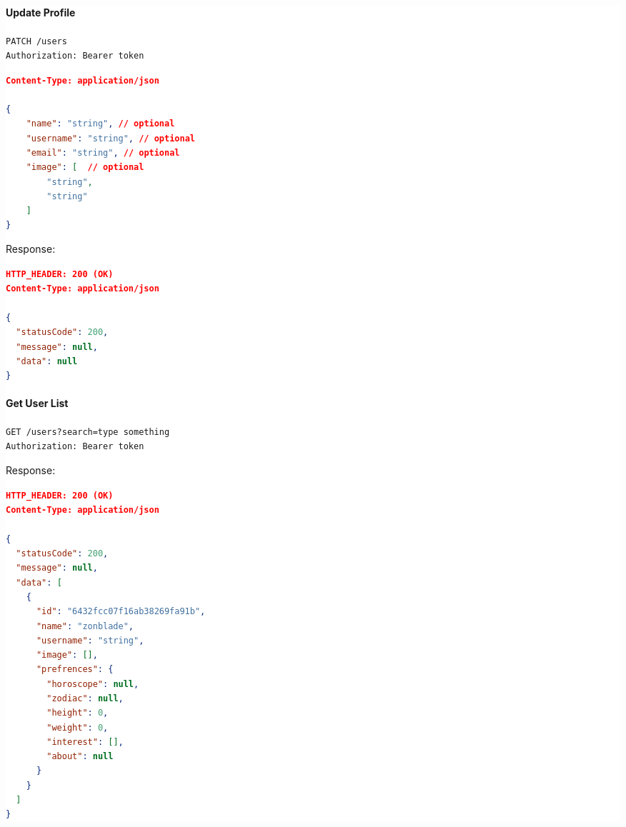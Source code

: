 #### Update Profile

```http
PATCH /users
Authorization: Bearer token
```

```json
Content-Type: application/json

{
    "name": "string", // optional
    "username": "string", // optional
    "email": "string", // optional
    "image": [  // optional
        "string",
        "string"
    ]
}
```
Response:
```json
HTTP_HEADER: 200 (OK)
Content-Type: application/json

{
  "statusCode": 200,
  "message": null,
  "data": null
}
```

#### Get User List

```http
GET /users?search=type something
Authorization: Bearer token
```
Response:
```json
HTTP_HEADER: 200 (OK)
Content-Type: application/json

{
  "statusCode": 200,
  "message": null,
  "data": [
    {
      "id": "6432fcc07f16ab38269fa91b",
      "name": "zonblade",
      "username": "string",
      "image": [],
      "prefrences": {
        "horoscope": null,
        "zodiac": null,
        "height": 0,
        "weight": 0,
        "interest": [],
        "about": null
      }
    }
  ]
}
```
